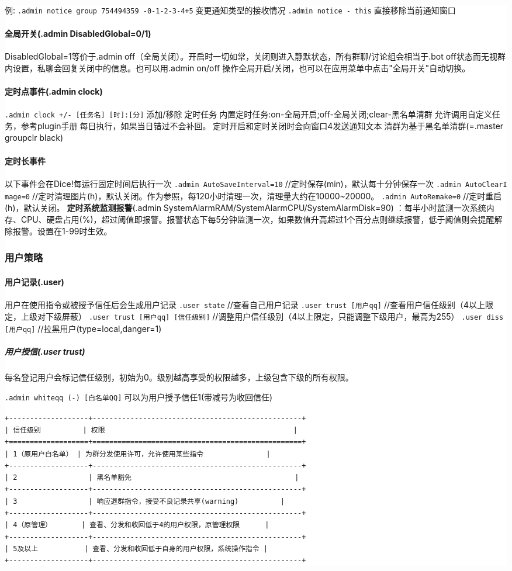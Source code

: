 例:
`.admin notice group 754494359 -0-1-2-3-4+5` 变更通知类型的接收情况
`.admin notice - this` 直接移除当前通知窗口

#### 全局开关(.admin DisabledGlobal=0/1)

DisabledGlobal=1等价于.admin off（全局关闭）。开启时一切如常，关闭则进入静默状态，所有群聊/讨论组会相当于.bot off状态而无视群内设置，私聊会回复关闭中的信息。也可以用.admin on/off 操作全局开启/关闭，也可以在应用菜单中点击"全局开关"自动切换。

#### 定时点事件(.admin clock)

`.admin clock +/- [任务名] [时]:[分]`  添加/移除 定时任务
内置定时任务:on-全局开启;off-全局关闭;clear-黑名单清群
允许调用自定义任务，参考plugin手册
每日执行，如果当日错过不会补回。
定时开启和定时关闭时会向窗口4发送通知文本
清群为基于黑名单清群(=.master groupclr black)

#### 定时长事件

以下事件会在Dice!每运行固定时间后执行一次
`.admin AutoSaveInterval=10` //定时保存(min)，默认每十分钟保存一次
`.admin AutoClearImage=0` //定时清理图片(h)，默认关闭。作为参照，每120小时清理一次，清理量大约在10000~20000。
`.admin AutoRemake=0` //定时重启(h)，默认关闭。
**定时系统监测报警**(.admin SystemAlarmRAM/SystemAlarmCPU/SystemAlarmDisk=90) ：每半小时监测一次系统内存、CPU、硬盘占用(%)，超过阈值即报警。报警状态下每5分钟监测一次，如果数值升高超过1个百分点则继续报警，低于阈值则会提醒解除报警。设置在1-99时生效。


### 用户策略

#### 用户记录(.user)
用户在使用指令或被授予信任后会生成用户记录
`.user state` //查看自己用户记录
`.user trust [用户qq]` //查看用户信任级别（4以上限定，上级对下级屏蔽）
`.user trust [用户qq] [信任级别]` //调整用户信任级别（4以上限定，只能调整下级用户，最高为255）
`.user diss [用户qq]` //拉黑用户(type=local,danger=1)

##### 用户授信(.user trust)

每名登记用户会标记信任级别，初始为0。级别越高享受的权限越多，上级包含下级的所有权限。

`.admin whiteqq (-) [白名单QQ]` 可以为用户授予信任1(带减号为收回信任)

```eval_rst
+-------------------+--------------------------------------------------+
| 信任级别          | 权限                                             |
+===================+==================================================+
| 1（原用户白名单） | 为群分发使用许可，允许使用某些指令               |
+-------------------+--------------------------------------------------+
| 2                 | 黑名单豁免                                       |
+-------------------+--------------------------------------------------+
| 3                 | 响应退群指令，接受不良记录共享(warning)          |
+-------------------+--------------------------------------------------+
| 4（原管理）       | 查看、分发和收回低于4的用户权限，原管理权限      |
+-------------------+--------------------------------------------------+
| 5及以上           | 查看、分发和收回低于自身的用户权限，系统操作指令 |
+-------------------+--------------------------------------------------+
```
